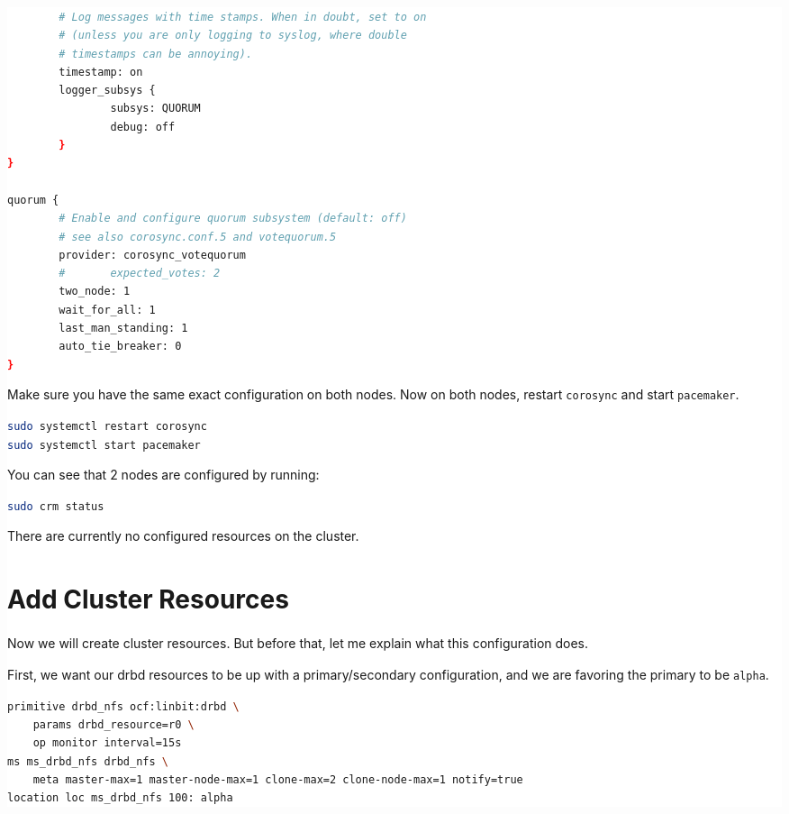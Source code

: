```bash
        # Log messages with time stamps. When in doubt, set to on
        # (unless you are only logging to syslog, where double
        # timestamps can be annoying).
        timestamp: on
        logger_subsys {
                subsys: QUORUM
                debug: off
        }
}

quorum {
        # Enable and configure quorum subsystem (default: off)
        # see also corosync.conf.5 and votequorum.5
        provider: corosync_votequorum
        #       expected_votes: 2
        two_node: 1
        wait_for_all: 1
        last_man_standing: 1
        auto_tie_breaker: 0
}
```

Make sure you have the same exact configuration on both nodes. Now on both nodes, restart `corosync` and start `pacemaker`.

```bash
sudo systemctl restart corosync
sudo systemctl start pacemaker
```

You can see that 2 nodes are configured by running:

```bash
sudo crm status
```

There are currently no configured resources on the cluster.


# Add Cluster Resources


Now we will create cluster resources. But before that, let me explain what this configuration does.

First, we want our drbd resources to be up with a primary/secondary configuration, and we are favoring the primary to be `alpha`.

```bash
primitive drbd_nfs ocf:linbit:drbd \
	params drbd_resource=r0 \
	op monitor interval=15s
ms ms_drbd_nfs drbd_nfs \
	meta master-max=1 master-node-max=1 clone-max=2 clone-node-max=1 notify=true
location loc ms_drbd_nfs 100: alpha
```
